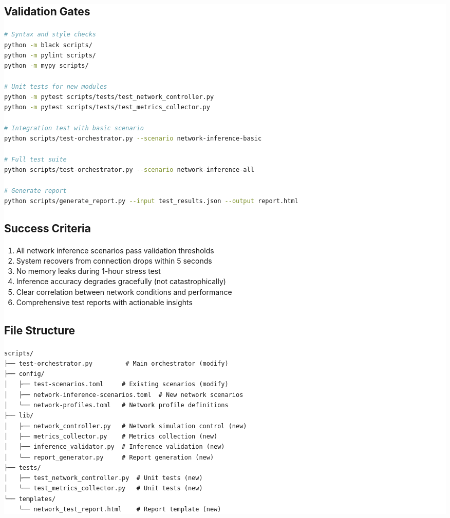 ## Validation Gates

```bash
# Syntax and style checks
python -m black scripts/
python -m pylint scripts/
python -m mypy scripts/

# Unit tests for new modules
python -m pytest scripts/tests/test_network_controller.py
python -m pytest scripts/tests/test_metrics_collector.py

# Integration test with basic scenario
python scripts/test-orchestrator.py --scenario network-inference-basic

# Full test suite
python scripts/test-orchestrator.py --scenario network-inference-all

# Generate report
python scripts/generate_report.py --input test_results.json --output report.html
```

## Success Criteria
1. All network inference scenarios pass validation thresholds
2. System recovers from connection drops within 5 seconds
3. No memory leaks during 1-hour stress test
4. Inference accuracy degrades gracefully (not catastrophically)
5. Clear correlation between network conditions and performance
6. Comprehensive test reports with actionable insights

## File Structure
```
scripts/
├── test-orchestrator.py         # Main orchestrator (modify)
├── config/
│   ├── test-scenarios.toml     # Existing scenarios (modify)
│   ├── network-inference-scenarios.toml  # New network scenarios
│   └── network-profiles.toml   # Network profile definitions
├── lib/
│   ├── network_controller.py   # Network simulation control (new)
│   ├── metrics_collector.py    # Metrics collection (new)
│   ├── inference_validator.py  # Inference validation (new)
│   └── report_generator.py     # Report generation (new)
├── tests/
│   ├── test_network_controller.py  # Unit tests (new)
│   └── test_metrics_collector.py   # Unit tests (new)
└── templates/
    └── network_test_report.html    # Report template (new)
```
